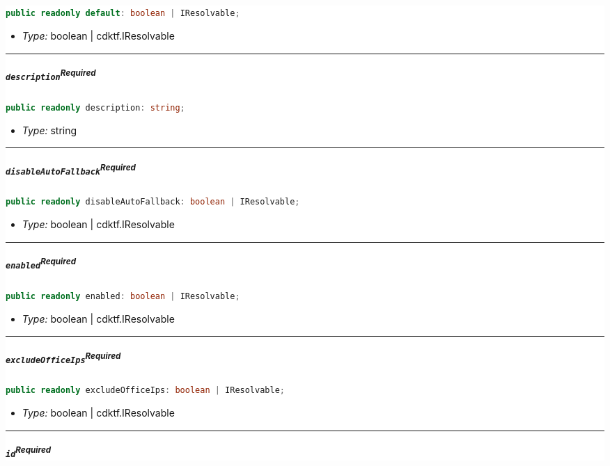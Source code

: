 ```typescript
public readonly default: boolean | IResolvable;
```

- *Type:* boolean | cdktf.IResolvable

---

##### `description`<sup>Required</sup> <a name="description" id="@cdktf/provider-cloudflare.deviceSettingsPolicy.DeviceSettingsPolicy.property.description"></a>

```typescript
public readonly description: string;
```

- *Type:* string

---

##### `disableAutoFallback`<sup>Required</sup> <a name="disableAutoFallback" id="@cdktf/provider-cloudflare.deviceSettingsPolicy.DeviceSettingsPolicy.property.disableAutoFallback"></a>

```typescript
public readonly disableAutoFallback: boolean | IResolvable;
```

- *Type:* boolean | cdktf.IResolvable

---

##### `enabled`<sup>Required</sup> <a name="enabled" id="@cdktf/provider-cloudflare.deviceSettingsPolicy.DeviceSettingsPolicy.property.enabled"></a>

```typescript
public readonly enabled: boolean | IResolvable;
```

- *Type:* boolean | cdktf.IResolvable

---

##### `excludeOfficeIps`<sup>Required</sup> <a name="excludeOfficeIps" id="@cdktf/provider-cloudflare.deviceSettingsPolicy.DeviceSettingsPolicy.property.excludeOfficeIps"></a>

```typescript
public readonly excludeOfficeIps: boolean | IResolvable;
```

- *Type:* boolean | cdktf.IResolvable

---

##### `id`<sup>Required</sup> <a name="id" id="@cdktf/provider-cloudflare.deviceSettingsPolicy.DeviceSettingsPolicy.property.id"></a>
